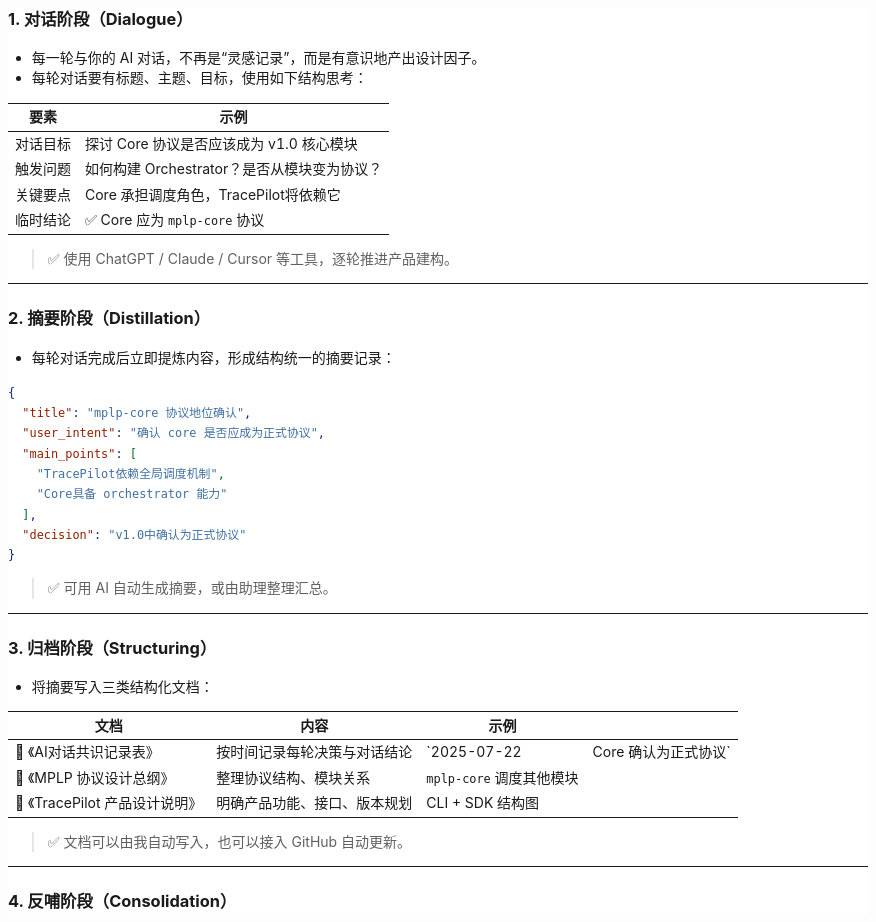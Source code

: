 ### **1. 对话阶段（Dialogue）**

* 每一轮与你的 AI 对话，不再是“灵感记录”，而是有意识地产出设计因子。
* 每轮对话要有标题、主题、目标，使用如下结构思考：

| 要素   | 示例                           |
| ---- | ---------------------------- |
| 对话目标 | 探讨 Core 协议是否应该成为 v1.0 核心模块   |
| 触发问题 | 如何构建 Orchestrator？是否从模块变为协议？ |
| 关键要点 | Core 承担调度角色，TracePilot将依赖它   |
| 临时结论 | ✅ Core 应为 `mplp-core` 协议     |

> ✅ 使用 ChatGPT / Claude / Cursor 等工具，逐轮推进产品建构。

---

### **2. 摘要阶段（Distillation）**

* 每轮对话完成后立即提炼内容，形成结构统一的摘要记录：

```json
{
  "title": "mplp-core 协议地位确认",
  "user_intent": "确认 core 是否应成为正式协议",
  "main_points": [
    "TracePilot依赖全局调度机制",
    "Core具备 orchestrator 能力"
  ],
  "decision": "v1.0中确认为正式协议"
}
```

> ✅ 可用 AI 自动生成摘要，或由助理整理汇总。

---

### **3. 归档阶段（Structuring）**

* 将摘要写入三类结构化文档：

| 文档                     | 内容             | 示例                 |                |
| ---------------------- | -------------- | ------------------ | -------------- |
| 📘 《AI对话共识记录表》         | 按时间记录每轮决策与对话结论 | \`2025-07-22       | Core 确认为正式协议\` |
| 📕 《MPLP 协议设计总纲》       | 整理协议结构、模块关系    | `mplp-core` 调度其他模块 |                |
| 📗 《TracePilot 产品设计说明》 | 明确产品功能、接口、版本规划 | CLI + SDK 结构图      |                |

> ✅ 文档可以由我自动写入，也可以接入 GitHub 自动更新。

---

### **4. 反哺阶段（Consolidation）**
